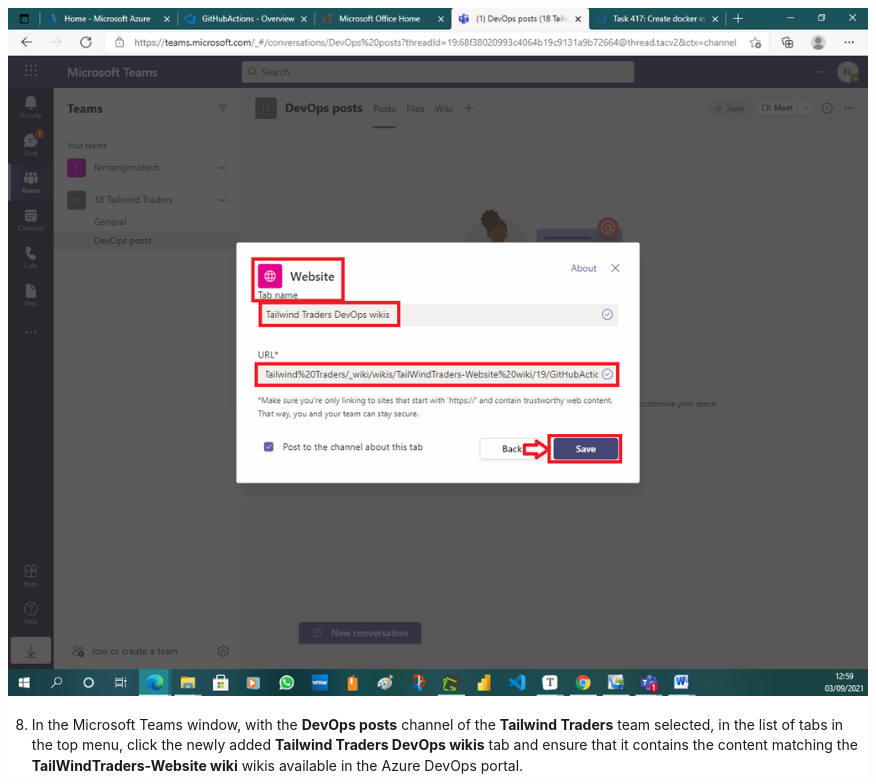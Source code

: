    ![LAB18-Az400_98](Evidencia/\LAB18-Az400_98.png)

8. In the Microsoft Teams window, with the **DevOps posts** channel of the **Tailwind Traders** team selected, in the list of tabs in the top menu, click the newly added **Tailwind Traders DevOps wikis** tab and ensure that it contains the content matching the **TailWindTraders-Website wiki** wikis available in the Azure DevOps portal.
